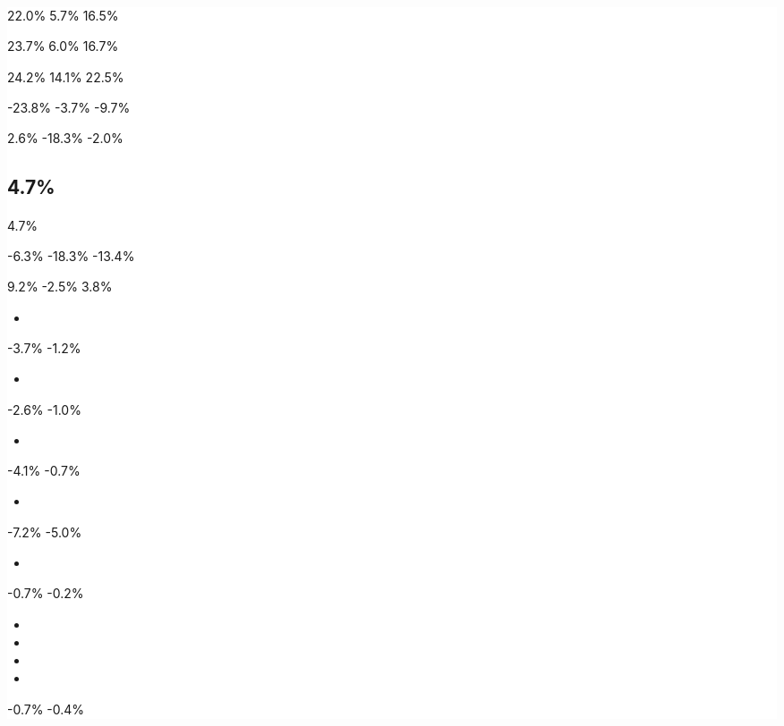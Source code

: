 22.0%
5.7%
16.5%

23.7%
6.0%
16.7%

24.2%
14.1%
22.5%

-23.8%
-3.7%
-9.7%

2.6%
-18.3%
-2.0%

4.7%
-
4.7%

-6.3%
-18.3%
-13.4%

9.2%
-2.5%
3.8%

-
-3.7%
-1.2%

-
-2.6%
-1.0%

-
-4.1%
-0.7%

-
-7.2%
-5.0%

-
-0.7%
-0.2%

-
-
-

-
-0.7%
-0.4%
